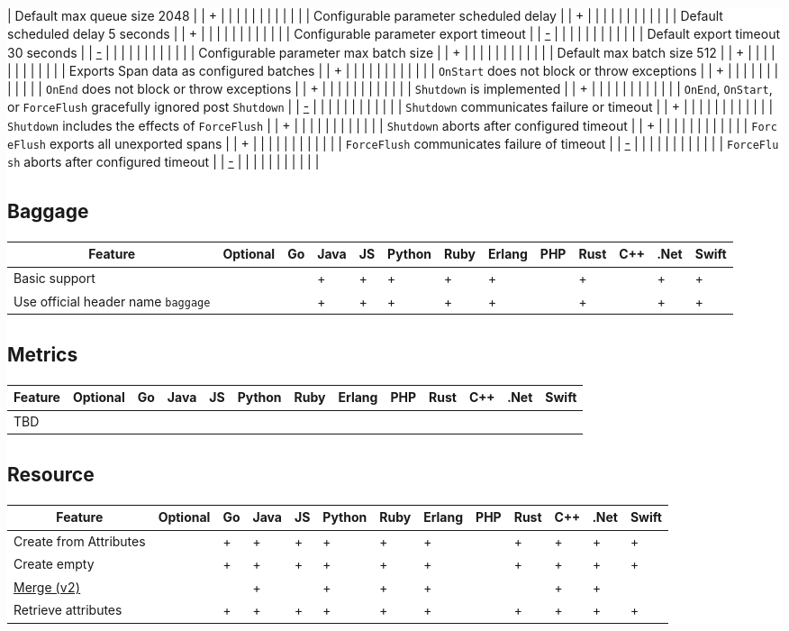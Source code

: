 | Default max queue size 2048                                                                      |          | +  |      |    |        |      |        |     |      |     |      |       |
| Configurable parameter scheduled delay                                                           |          | +  |      |    |        |      |        |     |      |     |      |       |
| Default scheduled delay 5 seconds                                                                |          | +  |      |    |        |      |        |     |      |     |      |       |
| Configurable parameter export timeout                                                            |          | [-](https://github.com/open-telemetry/opentelemetry-go/issues/1613)  |      |    |        |      |        |     |      |     |      |       |
| Default export timeout 30 seconds                                                                |          | [-](https://github.com/open-telemetry/opentelemetry-go/issues/1613)  |      |    |        |      |        |     |      |     |      |       |
| Configurable parameter max batch size                                                            |          | +  |      |    |        |      |        |     |      |     |      |       |
| Default max batch size 512                                                                       |          | +  |      |    |        |      |        |     |      |     |      |       |
| Exports Span data as configured batches                                                          |          | +  |      |    |        |      |        |     |      |     |      |       |
| `OnStart` does not block or throw exceptions                                                     |          | +  |      |    |        |      |        |     |      |     |      |       |
| `OnEnd` does not block or throw exceptions                                                       |          | +  |      |    |        |      |        |     |      |     |      |       |
| `Shutdown` is implemented                                                                        |          | +  |      |    |        |      |        |     |      |     |      |       |
| `OnEnd`, `OnStart`, or `ForceFlush` gracefully ignored post `Shutdown`                           |          | [-](https://github.com/open-telemetry/opentelemetry-go/issues/1617)  |      |    |        |      |        |     |      |     |      |       |
| `Shutdown` communicates failure or timeout                                                       |          | +  |      |    |        |      |        |     |      |     |      |       |
| `Shutdown` includes the effects of `ForceFlush`                                                  |          | +  |      |    |        |      |        |     |      |     |      |       |
| `Shutdown` aborts after configured timeout                                                       |          | +  |      |    |        |      |        |     |      |     |      |       |
| `ForceFlush` exports all unexported spans                                                        |          | +  |      |    |        |      |        |     |      |     |      |       |
| `ForceFlush` communicates failure of timeout                                                     |          | [-](https://github.com/open-telemetry/opentelemetry-go/pull/1608)  |      |    |        |      |        |     |      |     |      |       |
| `ForceFlush` aborts after configured timeout                                                     |          | [-](https://github.com/open-telemetry/opentelemetry-go/issues/1618)  |      |    |        |      |        |     |      |     |      |       |

## Baggage

| Feature                            | Optional | Go | Java | JS | Python | Ruby | Erlang | PHP | Rust | C++ | .Net | Swift |
|------------------------------------|----------|----|------|----|--------|------|--------|-----|------|-----|------|-------|
| Basic support                      |          |    | +    | +  | +      | +    | +      |     | +    |     | +    | +     |
| Use official header name `baggage` |          |    | +    | +  | +      | +    | +      |     | +    |     | +    | +     |

## Metrics

|Feature                                       |Optional|Go|Java|JS |Python|Ruby|Erlang|PHP|Rust|C++|.Net|Swift|
|----------------------------------------------|--------|--|----|---|------|----|------|---|----|---|----|-----|
|TBD|

## Resource

| Feature                                                                                                                                     | Optional | Go | Java | JS | Python | Ruby | Erlang | PHP | Rust | C++ | .Net | Swift |
|---------------------------------------------------------------------------------------------------------------------------------------------|----------|----|------|----|--------|------|--------|-----|------|-----|------|-------|
| Create from Attributes                                                                                                                      |          | +  | +    | +  | +      | +    | +      |     | +    | +   | +    | +     |
| Create empty                                                                                                                                |          | +  | +    | +  | +      | +    | +      |     | +    | +   | +    | +     |
| [Merge (v2)](specification/resource/sdk.md#merge)                                                                                           |          |    | +    |    | +      | +    | +      |     |      | +   | +    |       |
| Retrieve attributes                                                                                                                         |          | +  | +    | +  | +      | +    | +      |     | +    | +   | +    | +     |